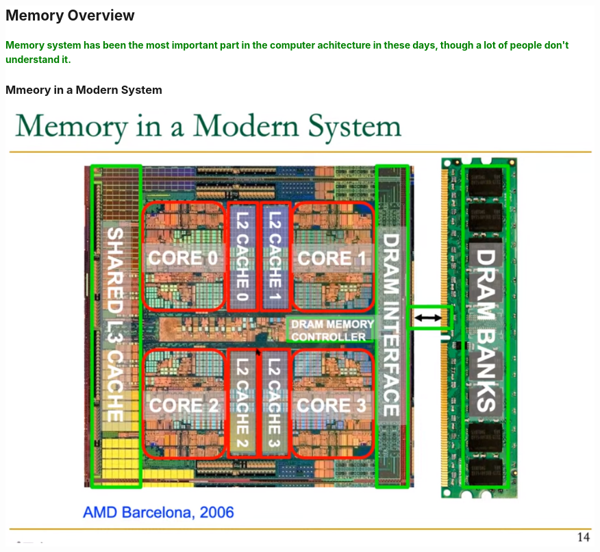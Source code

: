 ## Memory Overview
<b style="color:green">Memory system has been the most important part in the computer achitecture in these days, though a lot of people don't understand it.</b>

### Mmeory in a Modern System
<img src="images3/chip.png">